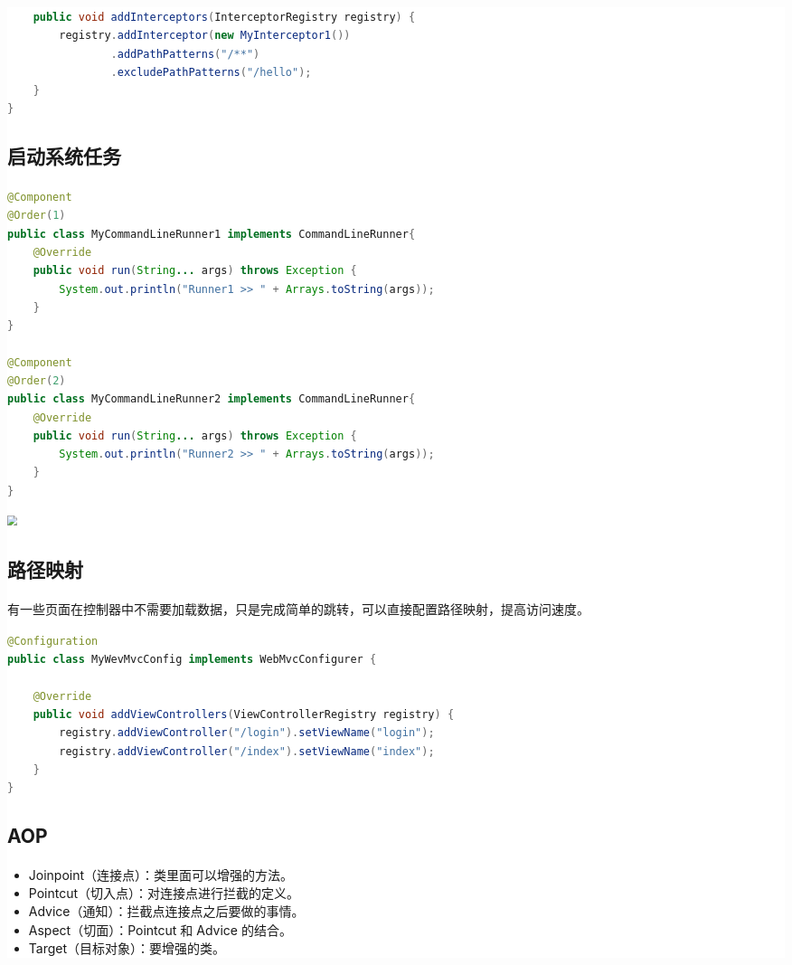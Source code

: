 ```java
    public void addInterceptors(InterceptorRegistry registry) {
        registry.addInterceptor(new MyInterceptor1())
                .addPathPatterns("/**")
                .excludePathPatterns("/hello");
    }
}
```

## 启动系统任务

```java
@Component
@Order(1)
public class MyCommandLineRunner1 implements CommandLineRunner{
    @Override
    public void run(String... args) throws Exception {
        System.out.println("Runner1 >> " + Arrays.toString(args));
    }
}

@Component
@Order(2)
public class MyCommandLineRunner2 implements CommandLineRunner{
    @Override
    public void run(String... args) throws Exception {
        System.out.println("Runner2 >> " + Arrays.toString(args));
    }
}
```

<img src="C:\Users\GaoWei\Desktop\SpringBoot笔记\图片\命令参数.png" style="zoom: 67%;" />

## 路径映射

有一些页面在控制器中不需要加载数据，只是完成简单的跳转，可以直接配置路径映射，提高访问速度。

```java
@Configuration
public class MyWevMvcConfig implements WebMvcConfigurer {

    @Override
    public void addViewControllers(ViewControllerRegistry registry) {
        registry.addViewController("/login").setViewName("login");
        registry.addViewController("/index").setViewName("index");
    }
}
```

## AOP

* Joinpoint（连接点）：类里面可以增强的方法。
* Pointcut（切入点）：对连接点进行拦截的定义。
* Advice（通知）：拦截点连接点之后要做的事情。
* Aspect（切面）：Pointcut 和 Advice 的结合。
* Target（目标对象）：要增强的类。

```

```

